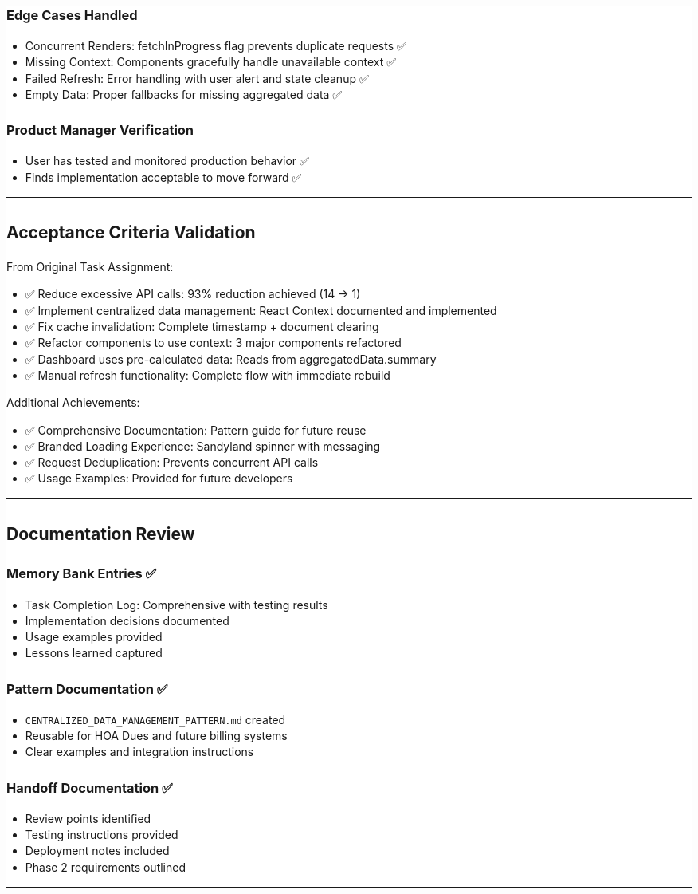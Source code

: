 ### Edge Cases Handled
- Concurrent Renders: fetchInProgress flag prevents duplicate requests ✅
- Missing Context: Components gracefully handle unavailable context ✅
- Failed Refresh: Error handling with user alert and state cleanup ✅
- Empty Data: Proper fallbacks for missing aggregated data ✅

### Product Manager Verification
- User has tested and monitored production behavior ✅
- Finds implementation acceptable to move forward ✅

---

## Acceptance Criteria Validation

From Original Task Assignment:
- ✅ Reduce excessive API calls: 93% reduction achieved (14 → 1)
- ✅ Implement centralized data management: React Context documented and implemented
- ✅ Fix cache invalidation: Complete timestamp + document clearing
- ✅ Refactor components to use context: 3 major components refactored
- ✅ Dashboard uses pre-calculated data: Reads from aggregatedData.summary
- ✅ Manual refresh functionality: Complete flow with immediate rebuild

Additional Achievements:
- ✅ Comprehensive Documentation: Pattern guide for future reuse
- ✅ Branded Loading Experience: Sandyland spinner with messaging
- ✅ Request Deduplication: Prevents concurrent API calls
- ✅ Usage Examples: Provided for future developers

---

## Documentation Review

### Memory Bank Entries ✅
- Task Completion Log: Comprehensive with testing results
- Implementation decisions documented
- Usage examples provided
- Lessons learned captured

### Pattern Documentation ✅
- `CENTRALIZED_DATA_MANAGEMENT_PATTERN.md` created
- Reusable for HOA Dues and future billing systems
- Clear examples and integration instructions

### Handoff Documentation ✅
- Review points identified
- Testing instructions provided
- Deployment notes included
- Phase 2 requirements outlined

---
